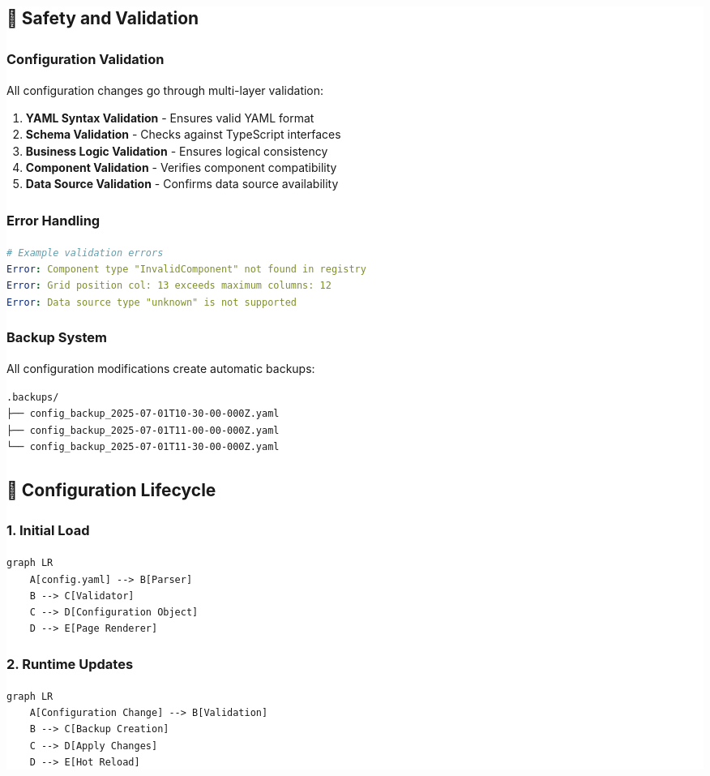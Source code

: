 ## 🔐 Safety and Validation

### Configuration Validation

All configuration changes go through multi-layer validation:

1. **YAML Syntax Validation** - Ensures valid YAML format
2. **Schema Validation** - Checks against TypeScript interfaces
3. **Business Logic Validation** - Ensures logical consistency
4. **Component Validation** - Verifies component compatibility
5. **Data Source Validation** - Confirms data source availability

### Error Handling

```yaml
# Example validation errors
Error: Component type "InvalidComponent" not found in registry
Error: Grid position col: 13 exceeds maximum columns: 12
Error: Data source type "unknown" is not supported
```

### Backup System

All configuration modifications create automatic backups:

```bash
.backups/
├── config_backup_2025-07-01T10-30-00-000Z.yaml
├── config_backup_2025-07-01T11-00-00-000Z.yaml
└── config_backup_2025-07-01T11-30-00-000Z.yaml
```

## 🔄 Configuration Lifecycle

### 1. Initial Load
```mermaid
graph LR
    A[config.yaml] --> B[Parser]
    B --> C[Validator]
    C --> D[Configuration Object]
    D --> E[Page Renderer]
```

### 2. Runtime Updates
```mermaid
graph LR
    A[Configuration Change] --> B[Validation]
    B --> C[Backup Creation]
    C --> D[Apply Changes]
    D --> E[Hot Reload]
```
